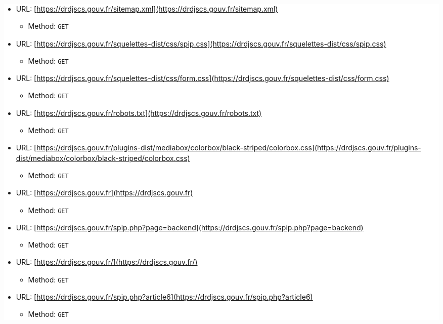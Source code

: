   
  
* URL: [https://drdjscs.gouv.fr/sitemap.xml](https://drdjscs.gouv.fr/sitemap.xml)
  
  
  * Method: `GET`
  
  
  
  
* URL: [https://drdjscs.gouv.fr/squelettes-dist/css/spip.css](https://drdjscs.gouv.fr/squelettes-dist/css/spip.css)
  
  
  * Method: `GET`
  
  
  
  
* URL: [https://drdjscs.gouv.fr/squelettes-dist/css/form.css](https://drdjscs.gouv.fr/squelettes-dist/css/form.css)
  
  
  * Method: `GET`
  
  
  
  
* URL: [https://drdjscs.gouv.fr/robots.txt](https://drdjscs.gouv.fr/robots.txt)
  
  
  * Method: `GET`
  
  
  
  
* URL: [https://drdjscs.gouv.fr/plugins-dist/mediabox/colorbox/black-striped/colorbox.css](https://drdjscs.gouv.fr/plugins-dist/mediabox/colorbox/black-striped/colorbox.css)
  
  
  * Method: `GET`
  
  
  
  
* URL: [https://drdjscs.gouv.fr](https://drdjscs.gouv.fr)
  
  
  * Method: `GET`
  
  
  
  
* URL: [https://drdjscs.gouv.fr/spip.php?page=backend](https://drdjscs.gouv.fr/spip.php?page=backend)
  
  
  * Method: `GET`
  
  
  
  
* URL: [https://drdjscs.gouv.fr/](https://drdjscs.gouv.fr/)
  
  
  * Method: `GET`
  
  
  
  
* URL: [https://drdjscs.gouv.fr/spip.php?article6](https://drdjscs.gouv.fr/spip.php?article6)
  
  
  * Method: `GET`
  